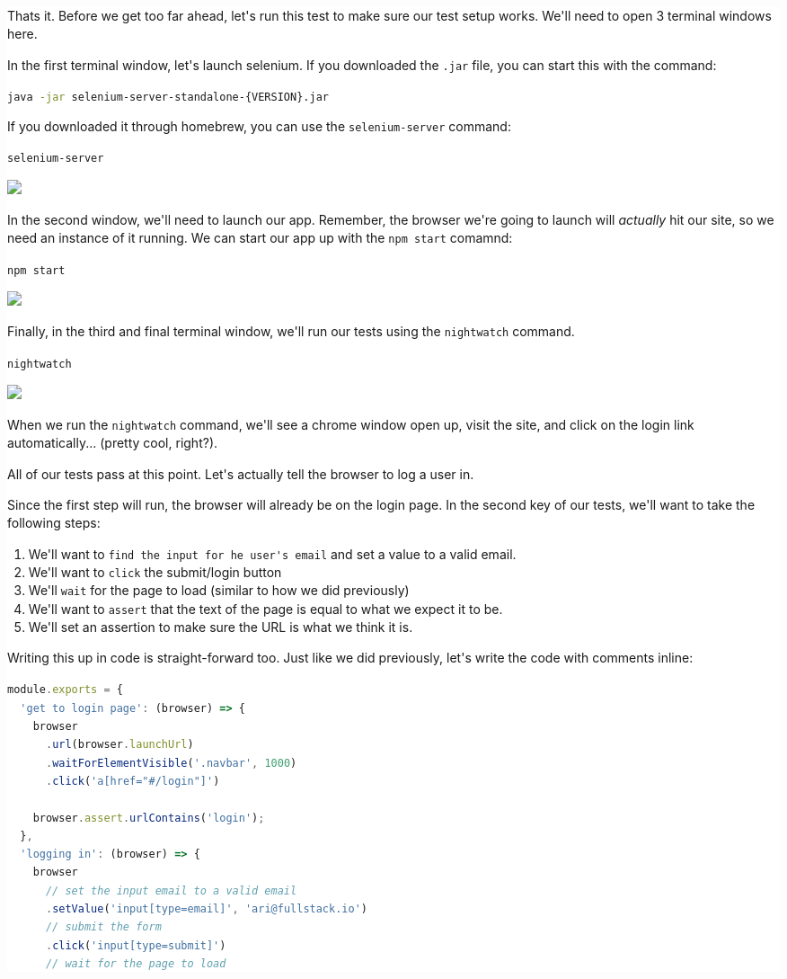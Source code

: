 Thats it. Before we get too far ahead, let's run this test to make sure our test setup works. We'll need to open 3 terminal windows here.

In the first terminal window, let's launch selenium. If you downloaded the `.jar` file, you can start this with the command: 

```bash
java -jar selenium-server-standalone-{VERSION}.jar
```

If you downloaded it through homebrew, you can use the `selenium-server` command:

```bash
selenium-server
```

<img class="wide" src="{{ imagesDir }}/selenium-server.png" />

In the second window, we'll need to launch our app. Remember, the browser we're going to launch will _actually_ hit our site, so we need an instance of it running. We can start our app up with the `npm start` comamnd:

```bash
npm start
```

<img class="wide" src="{{ imagesDir }}/npm-start.jpg" />

Finally, in the third and final terminal window, we'll run our tests using the `nightwatch` command.

```bash
nightwatch
```

<img class="wide" src="{{ imagesDir }}/nightwatch-1.jpg" />

When we run the `nightwatch` command, we'll see a chrome window open up, visit the site, and click on the login link automatically... (pretty cool, right?).

All of our tests pass at this point. Let's actually tell the browser to log a user in. 

Since the first step will run, the browser will already be on the login page. In the second key of our tests, we'll want to take the following steps:

1. We'll want to `find the input for he user's email` and set a value to a valid email.
2. We'll want to `click` the submit/login button
3. We'll `wait` for the page to load (similar to how we did previously)
4. We'll want to `assert` that the text of the page is equal to what we expect it to be.
5. We'll set an assertion to make sure the URL is what we think it is.

Writing this up in code is straight-forward too. Just like we did previously, let's write the code with comments inline:

```javascript
module.exports = {
  'get to login page': (browser) => {
    browser
      .url(browser.launchUrl)
      .waitForElementVisible('.navbar', 1000)
      .click('a[href="#/login"]')

    browser.assert.urlContains('login');
  },
  'logging in': (browser) => {
    browser
      // set the input email to a valid email
      .setValue('input[type=email]', 'ari@fullstack.io')
      // submit the form
      .click('input[type=submit]')
      // wait for the page to load
```